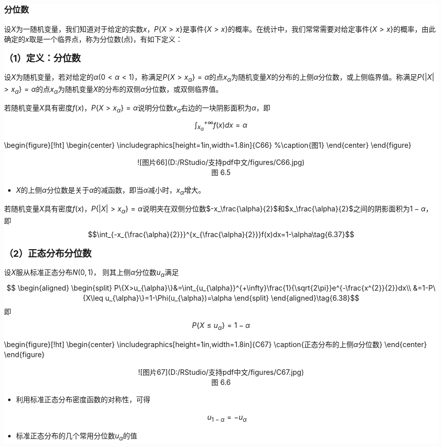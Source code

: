 ### 分位数

设$X$为一随机变量，我们知道对于给定的实数$x$，$P\{X > x\}$是事件$\{X > x\}$的概率。在统计中，我们常常需要对给定事件$\{X > x\}$的概率，由此确定的$x$取是一个临界点，称为分位数(点)，有如下定义：

<font size=4>**（1）定义：分位数**</font>

设$X$为随机变量，若对给定的$\alpha (0<\alpha<1)$，称满足$P\{X>x_{\alpha}\}=\alpha$的点$x_\alpha$为随机变量$X$的分布的上侧$\alpha$分位数，或上侧临界值。称满足$P\{|X|>x_{\alpha}\}=\alpha$的点$x_\alpha$为随机变量$X$的分布的双侧$\alpha$分位数，或双侧临界值。

若随机变量$X$具有密度$f(x)$，$P\{X>x_{\alpha}\}=\alpha$说明分位数$x_\alpha$右边的一块阴影面积为$\alpha$，即
$$\int_{x_{\alpha}}^{+\infty}f(x)dx=\alpha\tag{6.36}$$

\begin{figure}[!ht]
\begin{center}
  \includegraphics[height=1in,width=1.8in]{C66}
  %\caption{图1}
\end{center}
\end{figure}

<center>![图片66](D:/RStudio/支持pdf中文/figures/C66.jpg)</center>
<center>图 6.5</center>

* $X$的上侧$\alpha$分位数是关于$\alpha$的减函数，即当$\alpha$减小时，$x_{\alpha}$增大。

若随机变量$X$具有密度$f(x)$，$P\{|X|>x_{\alpha}\}=\alpha$说明夹在双侧分位数$-x_\frac{\alpha}{2}$和$x_\frac{\alpha}{2}$之间的阴影面积为$1-\alpha$，即
$$\int_{-x_{\frac{\alpha}{2}}}^{x_{\frac{\alpha}{2}}}f(x)dx=1-\alpha\tag{6.37}$$

<font size=4>**（2）正态分布分位数**</font>

设$X$服从标准正态分布$N(0,1)$， 则其上侧$\alpha$分位数$u_{\alpha}$满足
$$
\begin{aligned}
\begin{split}
P\{X>u_{\alpha}\}&=\int_{u_{\alpha}}^{+\infty}\frac{1}{\sqrt{2\pi}}e^{-\frac{x^{2}}{2}}dx\\
&=1-P\{X\leq u_{\alpha}\}=1-\Phi(u_{\alpha})=\alpha
\end{split}
\end{aligned}\tag{6.38}$$
即
$$P\{X\leq u_{\alpha}\}=1-\alpha\tag{6.39}$$

\begin{figure}[!ht]
\begin{center}
  \includegraphics[height=1in,width=1.8in]{C67}
  \caption{正态分布的上侧$\alpha$分位数}
\end{center}
\end{figure} 

<center>![图片67](D:/RStudio/支持pdf中文/figures/C67.jpg)</center>
<center>图 6.6</center>

* 利用标准正态分布密度函数的对称性，可得

  $$u_{1-\alpha}=-u_{\alpha}$$
  
* 标准正态分布的几个常用分位数$u_{\alpha}$的值
